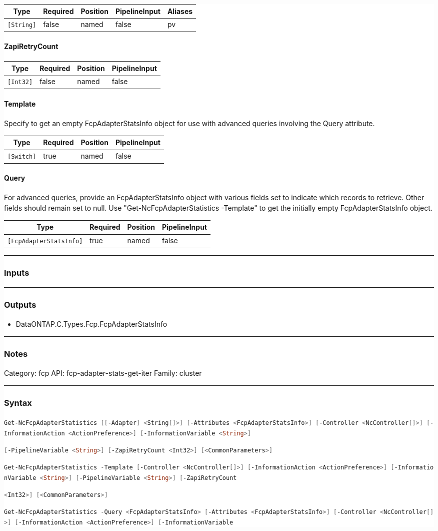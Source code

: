 |Type      |Required|Position|PipelineInput|Aliases|
|----------|--------|--------|-------------|-------|
|`[String]`|false   |named   |false        |pv     |

#### **ZapiRetryCount**

|Type     |Required|Position|PipelineInput|
|---------|--------|--------|-------------|
|`[Int32]`|false   |named   |false        |

#### **Template**
Specify to get an empty FcpAdapterStatsInfo object for use with advanced queries involving the Query attribute.

|Type      |Required|Position|PipelineInput|
|----------|--------|--------|-------------|
|`[Switch]`|true    |named   |false        |

#### **Query**
For advanced queries, provide an FcpAdapterStatsInfo object with various fields set to indicate which records to retrieve.  Other fields should remain set to null.  Use "Get-NcFcpAdapterStatistics -Template" to get the initially empty FcpAdapterStatsInfo object.

|Type                   |Required|Position|PipelineInput|
|-----------------------|--------|--------|-------------|
|`[FcpAdapterStatsInfo]`|true    |named   |false        |

---

### Inputs

---

### Outputs
* DataONTAP.C.Types.Fcp.FcpAdapterStatsInfo

---

### Notes
Category: fcp
API: fcp-adapter-stats-get-iter
Family: cluster

---

### Syntax
```PowerShell
Get-NcFcpAdapterStatistics [[-Adapter] <String[]>] [-Attributes <FcpAdapterStatsInfo>] [-Controller <NcController[]>] [-InformationAction <ActionPreference>] [-InformationVariable <String>] 
```
```PowerShell
[-PipelineVariable <String>] [-ZapiRetryCount <Int32>] [<CommonParameters>]
```
```PowerShell
Get-NcFcpAdapterStatistics -Template [-Controller <NcController[]>] [-InformationAction <ActionPreference>] [-InformationVariable <String>] [-PipelineVariable <String>] [-ZapiRetryCount 
```
```PowerShell
<Int32>] [<CommonParameters>]
```
```PowerShell
Get-NcFcpAdapterStatistics -Query <FcpAdapterStatsInfo> [-Attributes <FcpAdapterStatsInfo>] [-Controller <NcController[]>] [-InformationAction <ActionPreference>] [-InformationVariable 
```
```PowerShell
```